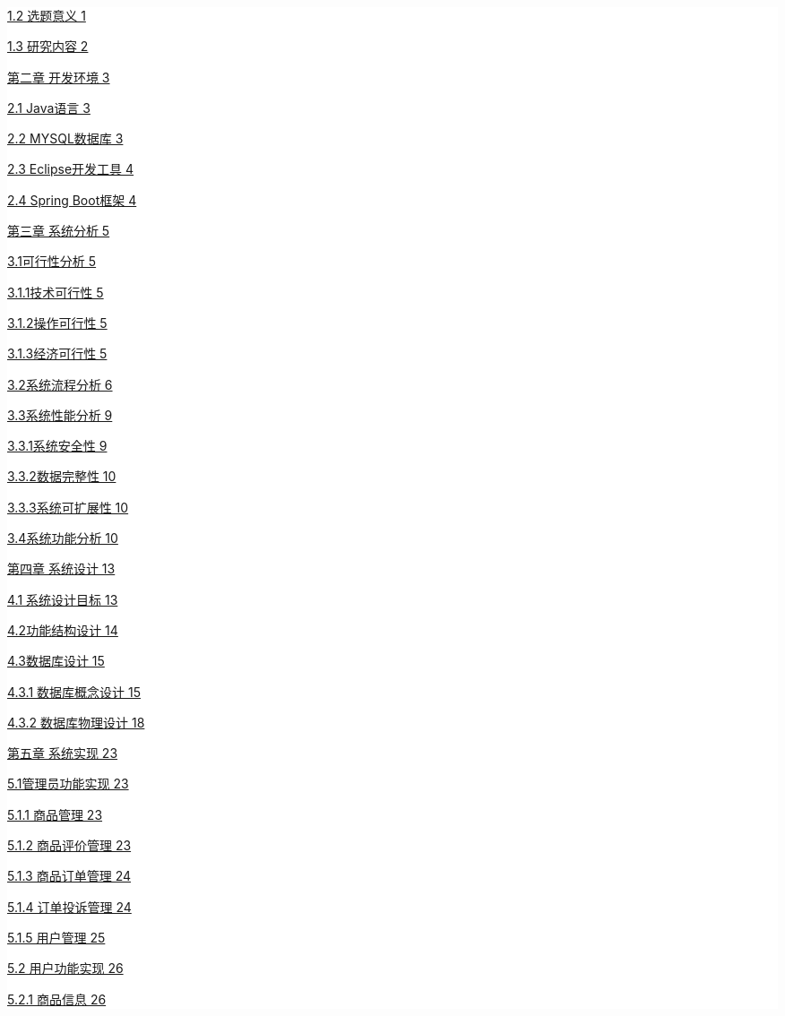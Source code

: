 [1.2 选题意义 1](#选题意义)

[1.3 研究内容 2](#研究内容)

[第二章 开发环境 3](#第二章-开发环境)

[2.1 Java语言 3](#java语言)

[2.2 MYSQL数据库 3](#mysql数据库)

[2.3 Eclipse开发工具 4](#eclipse开发工具)

[2.4 Spring Boot框架 4](#spring-boot框架)

[第三章 系统分析 5](#第三章-系统分析)

[3.1可行性分析 5](#可行性分析)

[3.1.1技术可行性 5](#技术可行性)

[3.1.2操作可行性 5](#操作可行性)

[3.1.3经济可行性 5](#经济可行性)

[3.2系统流程分析 6](#系统流程分析)

[3.3系统性能分析 9](#系统性能分析)

[3.3.1系统安全性 9](#系统安全性)

[3.3.2数据完整性 10](#数据完整性)

[3.3.3系统可扩展性 10](#系统可扩展性)

[3.4系统功能分析 10](#系统功能分析)

[第四章 系统设计 13](#第四章-系统设计)

[4.1 系统设计目标 13](#系统设计目标)

[4.2功能结构设计 14](#功能结构设计)

[4.3数据库设计 15](#数据库设计)

[4.3.1 数据库概念设计 15](#数据库概念设计)

[4.3.2 数据库物理设计 18](#数据库物理设计)

[第五章 系统实现 23](#第五章-系统实现)

[5.1管理员功能实现 23](#管理员功能实现)

[5.1.1 商品管理 23](#商品管理)

[5.1.2 商品评价管理 23](#商品评价管理)

[5.1.3 商品订单管理 24](#商品订单管理)

[5.1.4 订单投诉管理 24](#订单投诉管理)

[5.1.5 用户管理 25](#用户管理)

[5.2 用户功能实现 26](#用户功能实现)

[5.2.1 商品信息 26](#商品信息)
